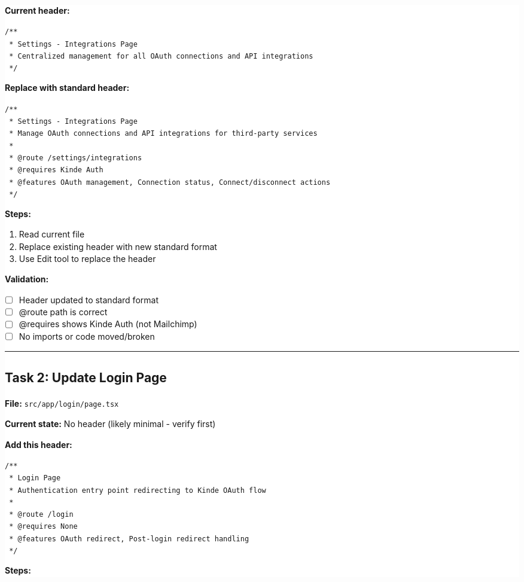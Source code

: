**Current header:**

```tsx
/**
 * Settings - Integrations Page
 * Centralized management for all OAuth connections and API integrations
 */
```

**Replace with standard header:**

```tsx
/**
 * Settings - Integrations Page
 * Manage OAuth connections and API integrations for third-party services
 *
 * @route /settings/integrations
 * @requires Kinde Auth
 * @features OAuth management, Connection status, Connect/disconnect actions
 */
```

**Steps:**

1. Read current file
2. Replace existing header with new standard format
3. Use Edit tool to replace the header

**Validation:**

- [ ] Header updated to standard format
- [ ] @route path is correct
- [ ] @requires shows Kinde Auth (not Mailchimp)
- [ ] No imports or code moved/broken

---

## Task 2: Update Login Page

**File:** `src/app/login/page.tsx`

**Current state:** No header (likely minimal - verify first)

**Add this header:**

```tsx
/**
 * Login Page
 * Authentication entry point redirecting to Kinde OAuth flow
 *
 * @route /login
 * @requires None
 * @features OAuth redirect, Post-login redirect handling
 */
```

**Steps:**
